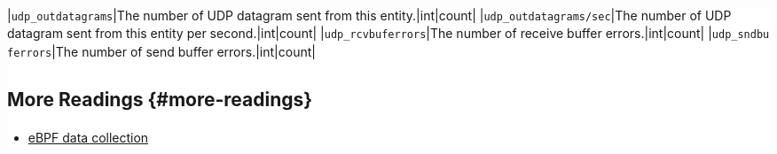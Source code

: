 |`udp_outdatagrams`|The number of UDP datagram sent from this entity.|int|count|
|`udp_outdatagrams/sec`|The number of UDP datagram sent from this entity per second.|int|count|
|`udp_rcvbuferrors`|The number of receive buffer errors.|int|count|
|`udp_sndbuferrors`|The number of send buffer errors.|int|count|



## More Readings {#more-readings}

- [eBPF data collection](ebpf.md)
